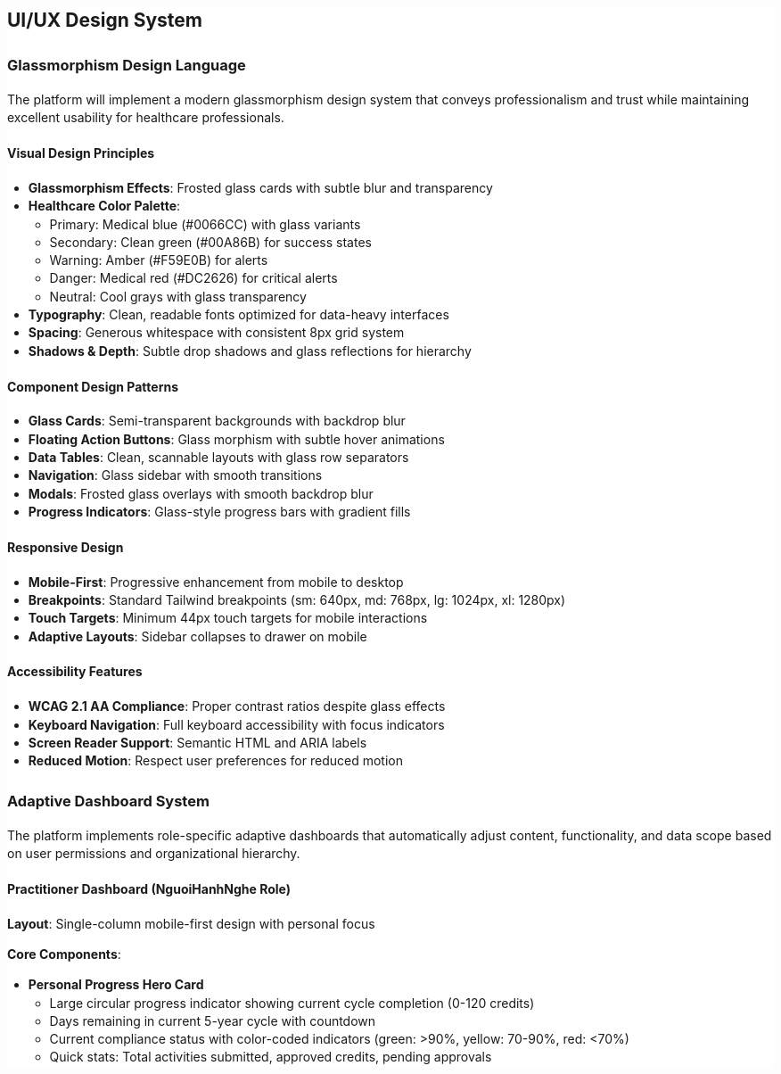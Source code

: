 ## UI/UX Design System

### Glassmorphism Design Language

The platform will implement a modern glassmorphism design system that conveys professionalism and trust while maintaining excellent usability for healthcare professionals.

#### Visual Design Principles
- **Glassmorphism Effects**: Frosted glass cards with subtle blur and transparency
- **Healthcare Color Palette**: 
  - Primary: Medical blue (#0066CC) with glass variants
  - Secondary: Clean green (#00A86B) for success states
  - Warning: Amber (#F59E0B) for alerts
  - Danger: Medical red (#DC2626) for critical alerts
  - Neutral: Cool grays with glass transparency
- **Typography**: Clean, readable fonts optimized for data-heavy interfaces
- **Spacing**: Generous whitespace with consistent 8px grid system
- **Shadows & Depth**: Subtle drop shadows and glass reflections for hierarchy

#### Component Design Patterns
- **Glass Cards**: Semi-transparent backgrounds with backdrop blur
- **Floating Action Buttons**: Glass morphism with subtle hover animations
- **Data Tables**: Clean, scannable layouts with glass row separators
- **Navigation**: Glass sidebar with smooth transitions
- **Modals**: Frosted glass overlays with smooth backdrop blur
- **Progress Indicators**: Glass-style progress bars with gradient fills

#### Responsive Design
- **Mobile-First**: Progressive enhancement from mobile to desktop
- **Breakpoints**: Standard Tailwind breakpoints (sm: 640px, md: 768px, lg: 1024px, xl: 1280px)
- **Touch Targets**: Minimum 44px touch targets for mobile interactions
- **Adaptive Layouts**: Sidebar collapses to drawer on mobile

#### Accessibility Features
- **WCAG 2.1 AA Compliance**: Proper contrast ratios despite glass effects
- **Keyboard Navigation**: Full keyboard accessibility with focus indicators
- **Screen Reader Support**: Semantic HTML and ARIA labels
- **Reduced Motion**: Respect user preferences for reduced motion

### Adaptive Dashboard System

The platform implements role-specific adaptive dashboards that automatically adjust content, functionality, and data scope based on user permissions and organizational hierarchy.

#### Practitioner Dashboard (NguoiHanhNghe Role)
**Layout**: Single-column mobile-first design with personal focus

**Core Components**:
- **Personal Progress Hero Card**
  - Large circular progress indicator showing current cycle completion (0-120 credits)
  - Days remaining in current 5-year cycle with countdown
  - Current compliance status with color-coded indicators (green: >90%, yellow: 70-90%, red: <70%)
  - Quick stats: Total activities submitted, approved credits, pending approvals
